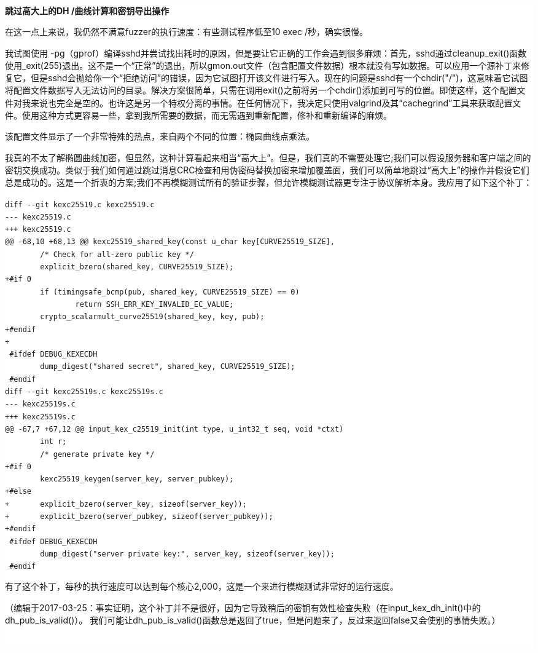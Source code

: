 **跳过高大上的DH /曲线计算和密钥导出操作**

在这一点上来说，我仍然不满意fuzzer的执行速度：有些测试程序低至10 exec /秒，确实很慢。

我试图使用 -pg（gprof）编译sshd并尝试找出耗时的原因，但是要让它正确的工作会遇到很多麻烦：首先，sshd通过cleanup_exit()函数使用_exit(255)退出。这不是一个“正常”的退出，所以gmon.out文件（包含配置文件数据）根本就没有写如数据。可以应用一个源补丁来修复它，但是sshd会抛给你一个“拒绝访问”的错误，因为它试图打开该文件进行写入。现在的问题是sshd有一个chdir("/")，这意味着它试图将配置文件数据写入无法访问的目录。解决方案很简单，只需在调用exit()之前将另一个chdir()添加到可写的位置。即使这样，这个配置文件对我来说也完全是空的。也许这是另一个特权分离的事情。在任何情况下，我决定只使用valgrind及其“cachegrind”工具来获取配置文件。使用这种方式更容易一些，拿到我所需要的数据，而无需遇到重新配置，修补和重新编译的麻烦。

该配置文件显示了一个非常特殊的热点，来自两个不同的位置：椭圆曲线点乘法。

我真的不太了解椭圆曲线加密，但显然，这种计算看起来相当“高大上”。但是，我们真的不需要处理它;我们可以假设服务器和客户端之间的密钥交换成功。类似于我们如何通过跳过消息CRC检查和用伪密码替换加密来增加覆盖面，我们可以简单地跳过“高大上”的操作并假设它们总是成功的。这是一个折衷的方案;我们不再模糊测试所有的验证步骤，但允许模糊测试器更专注于协议解析本身。我应用了如下这个补丁：



```
diff --git kexc25519.c kexc25519.c
--- kexc25519.c
+++ kexc25519.c
@@ -68,10 +68,13 @@ kexc25519_shared_key(const u_char key[CURVE25519_SIZE],
        /* Check for all-zero public key */
        explicit_bzero(shared_key, CURVE25519_SIZE);
+#if 0
        if (timingsafe_bcmp(pub, shared_key, CURVE25519_SIZE) == 0)
                return SSH_ERR_KEY_INVALID_EC_VALUE;
        crypto_scalarmult_curve25519(shared_key, key, pub);
+#endif
+
 #ifdef DEBUG_KEXECDH
        dump_digest("shared secret", shared_key, CURVE25519_SIZE);
 #endif
diff --git kexc25519s.c kexc25519s.c
--- kexc25519s.c
+++ kexc25519s.c
@@ -67,7 +67,12 @@ input_kex_c25519_init(int type, u_int32_t seq, void *ctxt)
        int r;
        /* generate private key */
+#if 0
        kexc25519_keygen(server_key, server_pubkey);
+#else
+       explicit_bzero(server_key, sizeof(server_key));
+       explicit_bzero(server_pubkey, sizeof(server_pubkey));
+#endif
 #ifdef DEBUG_KEXECDH
        dump_digest("server private key:", server_key, sizeof(server_key));
 #endif
```

有了这个补丁，每秒的执行速度可以达到每个核心2,000，这是一个来进行模糊测试非常好的运行速度。

（编辑于2017-03-25：事实证明，这个补丁并不是很好，因为它导致稍后的密钥有效性检查失败（在input_kex_dh_init()中的dh_pub_is_valid()）。 我们可能让dh_pub_is_valid()函数总是返回了true，但是问题来了，反过来返回false又会使别的事情失败。）

<br>

